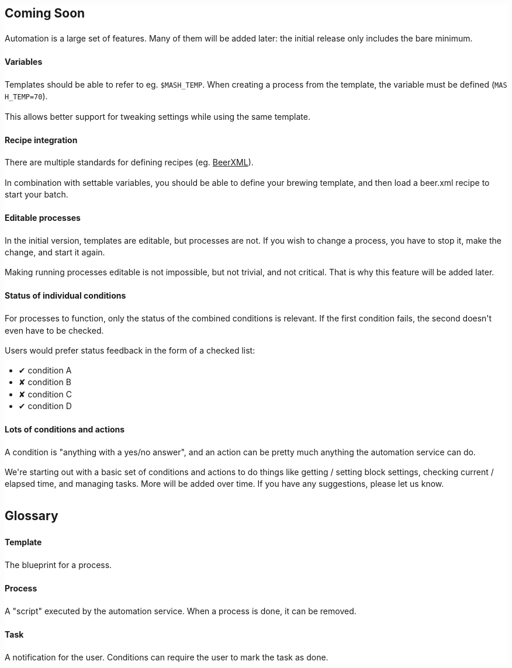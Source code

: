 ## Coming Soon

Automation is a large set of features. Many of them will be added later: the initial release only includes the bare minimum.

#### Variables
Templates should be able to refer to eg. `$MASH_TEMP`.
When creating a process from the template, the variable must be defined (`MASH_TEMP=70`).

This allows better support for tweaking settings while using the same template.

#### Recipe integration
There are multiple standards for defining recipes (eg. [BeerXML](http://www.beerxml.com/)).

In combination with settable variables, you should be able to define your brewing template,
and then load a beer.xml recipe to start your batch.

#### Editable processes
In the initial version, templates are editable, but processes are not.
If you wish to change a process, you have to stop it, make the change, and start it again.

Making running processes editable is not impossible, but not trivial, and not critical.
That is why this feature will be added later.

#### Status of individual conditions
For processes to function, only the status of the combined conditions is relevant.
If the first condition fails, the second doesn't even have to be checked.

Users would prefer status feedback in the form of a checked list:
- ✔ condition A
- ✘ condition B
- ✘ condition C
- ✔ condition D

#### Lots of conditions and actions
A condition is "anything with a yes/no answer", and an action can be pretty much anything the automation service can do.

We're starting out with a basic set of conditions and actions to do things like getting / setting block settings, checking current / elapsed time, and managing tasks. More will be added over time. If you have any suggestions, please let us know.

## Glossary

#### Template
The blueprint for a process.

#### Process
A "script" executed by the automation service.
When a process is done, it can be removed.

#### Task
A notification for the user.
Conditions can require the user to mark the task as done.
